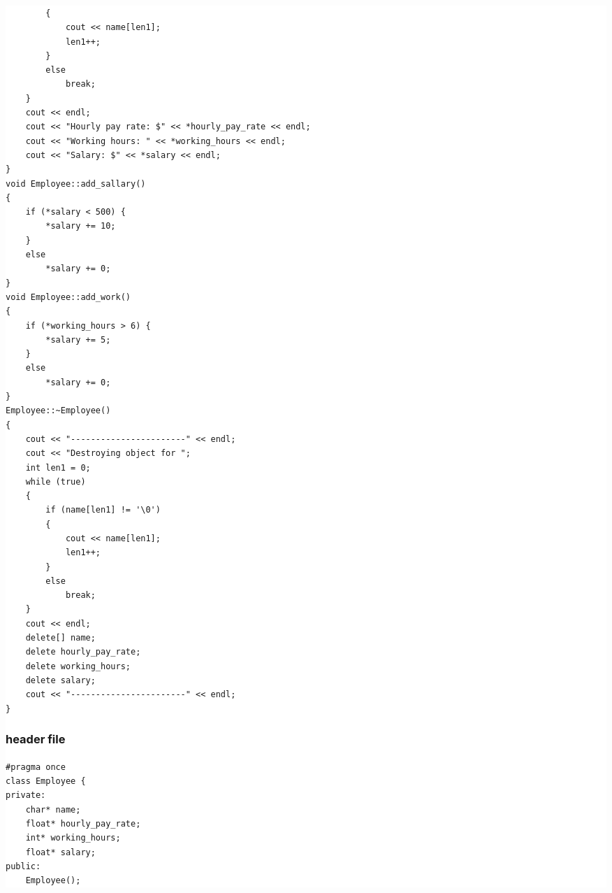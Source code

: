 ```
        {
            cout << name[len1];
            len1++;
        }
        else
            break;
    } 
    cout << endl;
    cout << "Hourly pay rate: $" << *hourly_pay_rate << endl;
    cout << "Working hours: " << *working_hours << endl;
    cout << "Salary: $" << *salary << endl;
}
void Employee::add_sallary()
{
    if (*salary < 500) {
        *salary += 10;
    }
    else
        *salary += 0;
}
void Employee::add_work()
{
    if (*working_hours > 6) {
        *salary += 5;
    }
    else
        *salary += 0;
}
Employee::~Employee()
{
    cout << "-----------------------" << endl;
    cout << "Destroying object for ";
    int len1 = 0;
    while (true)
    {
        if (name[len1] != '\0')
        {
            cout << name[len1];
            len1++;
        }
        else
            break;
    }
    cout << endl;
    delete[] name;
    delete hourly_pay_rate;
    delete working_hours;
    delete salary;
    cout << "-----------------------" << endl;
}
```
### header file
```
#pragma once
class Employee {
private:
    char* name;
    float* hourly_pay_rate;
    int* working_hours;
    float* salary;
public:
    Employee();
```